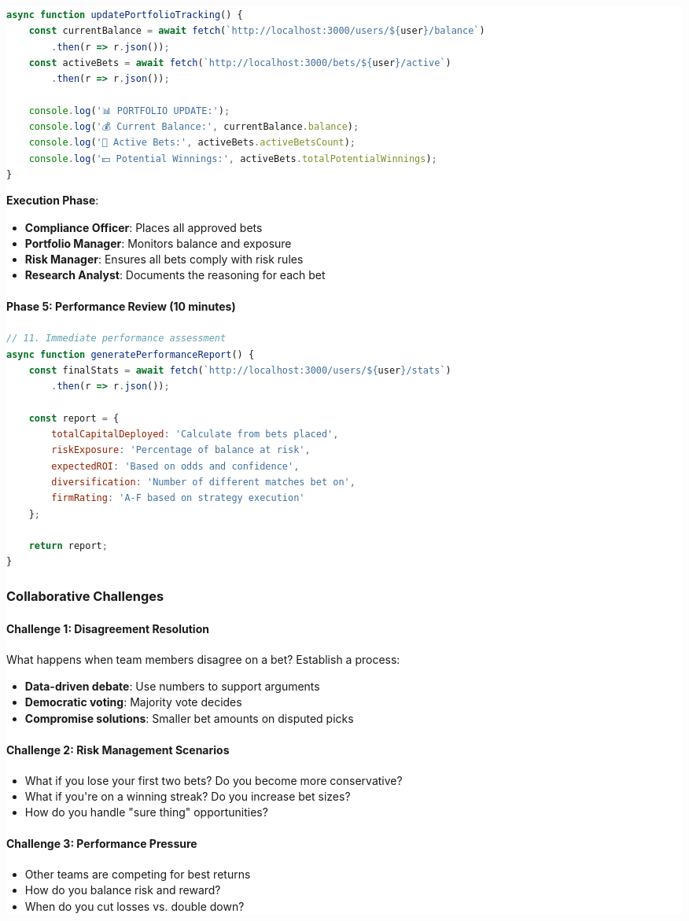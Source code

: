 ```javascript
async function updatePortfolioTracking() {
    const currentBalance = await fetch(`http://localhost:3000/users/${user}/balance`)
        .then(r => r.json());
    const activeBets = await fetch(`http://localhost:3000/bets/${user}/active`)
        .then(r => r.json());
    
    console.log('📊 PORTFOLIO UPDATE:');
    console.log('💰 Current Balance:', currentBalance.balance);
    console.log('🎯 Active Bets:', activeBets.activeBetsCount);
    console.log('💵 Potential Winnings:', activeBets.totalPotentialWinnings);
}
```

**Execution Phase**:
- **Compliance Officer**: Places all approved bets
- **Portfolio Manager**: Monitors balance and exposure
- **Risk Manager**: Ensures all bets comply with risk rules
- **Research Analyst**: Documents the reasoning for each bet

#### **Phase 5: Performance Review (10 minutes)**
```javascript
// 11. Immediate performance assessment
async function generatePerformanceReport() {
    const finalStats = await fetch(`http://localhost:3000/users/${user}/stats`)
        .then(r => r.json());
    
    const report = {
        totalCapitalDeployed: 'Calculate from bets placed',
        riskExposure: 'Percentage of balance at risk',
        expectedROI: 'Based on odds and confidence',
        diversification: 'Number of different matches bet on',
        firmRating: 'A-F based on strategy execution'
    };
    
    return report;
}
```

### **Collaborative Challenges**

#### **Challenge 1: Disagreement Resolution**
What happens when team members disagree on a bet? Establish a process:
- **Data-driven debate**: Use numbers to support arguments
- **Democratic voting**: Majority vote decides
- **Compromise solutions**: Smaller bet amounts on disputed picks

#### **Challenge 2: Risk Management Scenarios**
- What if you lose your first two bets? Do you become more conservative?
- What if you're on a winning streak? Do you increase bet sizes?
- How do you handle "sure thing" opportunities?

#### **Challenge 3: Performance Pressure**
- Other teams are competing for best returns
- How do you balance risk and reward?
- When do you cut losses vs. double down?
